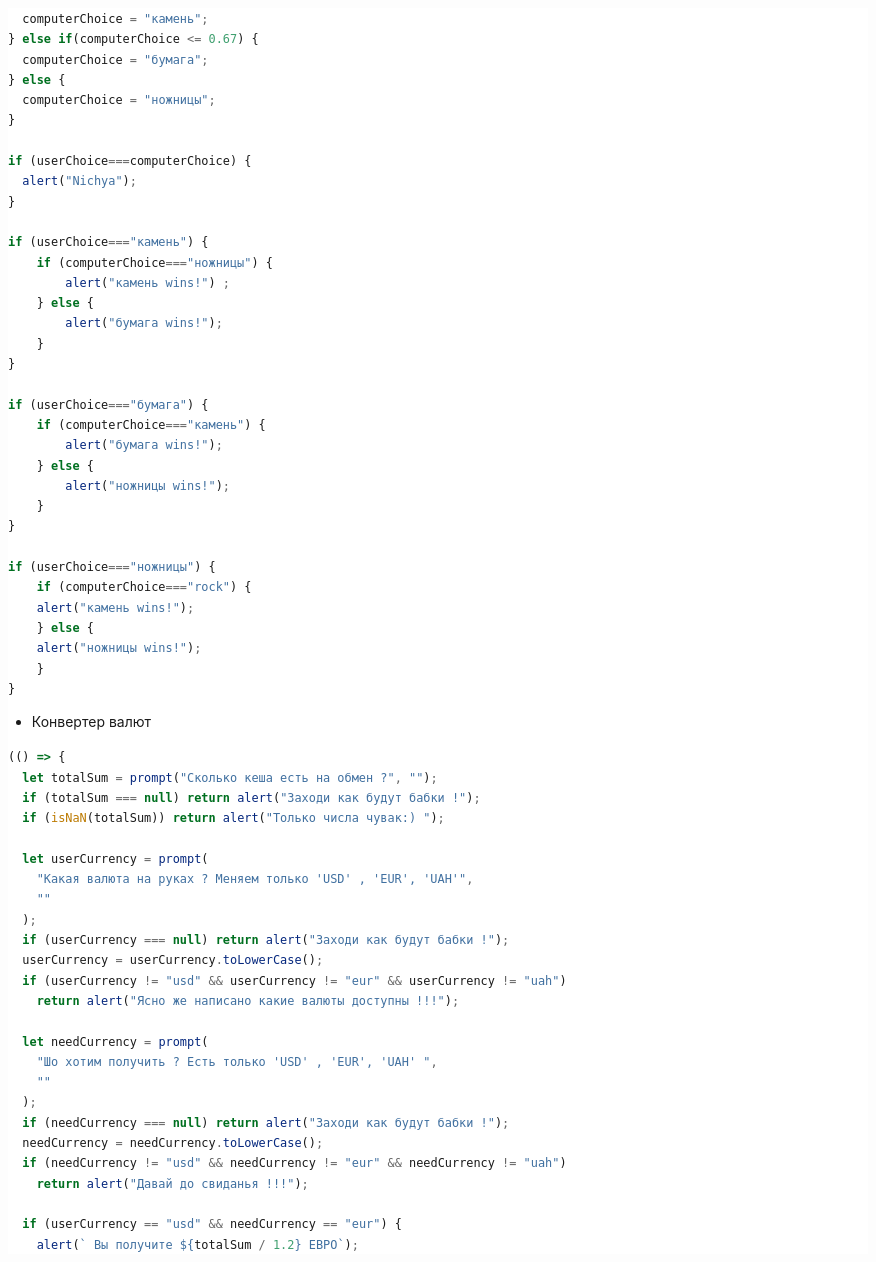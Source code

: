 ```js
  computerChoice = "камень";
} else if(computerChoice <= 0.67) {
  computerChoice = "бумага";
} else {
  computerChoice = "ножницы";
}

if (userChoice===computerChoice) {
  alert("Nichya");
}

if (userChoice==="камень") {
	if (computerChoice==="ножницы") {
		alert("камень wins!") ;
	} else {
		alert("бумага wins!");
	}
}

if (userChoice==="бумага") {
	if (computerChoice==="камень") {
		alert("бумага wins!");
	} else {
		alert("ножницы wins!");
	}
}

if (userChoice==="ножницы") {
	if (computerChoice==="rock") {
	alert("камень wins!");
	} else {
	alert("ножницы wins!");
	}
}
```

- Конвертер валют

```js
(() => {
  let totalSum = prompt("Сколько кеша есть на обмен ?", "");
  if (totalSum === null) return alert("Заходи как будут бабки !");
  if (isNaN(totalSum)) return alert("Только числа чувак:) ");

  let userCurrency = prompt(
    "Какая валюта на руках ? Меняем только 'USD' , 'EUR', 'UAH'",
    ""
  );
  if (userCurrency === null) return alert("Заходи как будут бабки !");
  userCurrency = userCurrency.toLowerCase();
  if (userCurrency != "usd" && userCurrency != "eur" && userCurrency != "uah")
    return alert("Ясно же написано какие валюты доступны !!!");

  let needCurrency = prompt(
    "Шо хотим получить ? Есть только 'USD' , 'EUR', 'UAH' ",
    ""
  );
  if (needCurrency === null) return alert("Заходи как будут бабки !");
  needCurrency = needCurrency.toLowerCase();
  if (needCurrency != "usd" && needCurrency != "eur" && needCurrency != "uah")
    return alert("Давай до свиданья !!!");

  if (userCurrency == "usd" && needCurrency == "eur") {
    alert(` Вы получите ${totalSum / 1.2} ЕВРО`);
```